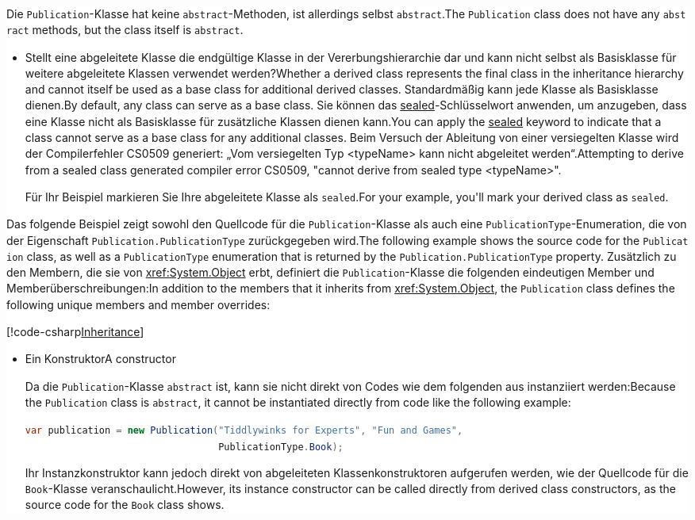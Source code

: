  <span data-ttu-id="f1942-238">Die `Publication`-Klasse hat keine `abstract`-Methoden, ist allerdings selbst `abstract`.</span><span class="sxs-lookup"><span data-stu-id="f1942-238">The `Publication` class does not have any `abstract` methods, but the class itself is `abstract`.</span></span>

- <span data-ttu-id="f1942-239">Stellt eine abgeleitete Klasse die endgültige Klasse in der Vererbungshierarchie dar und kann nicht selbst als Basisklasse für weitere abgeleitete Klassen verwendet werden?</span><span class="sxs-lookup"><span data-stu-id="f1942-239">Whether a derived class represents the final class in the inheritance hierarchy and cannot itself be used as a base class for additional derived classes.</span></span> <span data-ttu-id="f1942-240">Standardmäßig kann jede Klasse als Basisklasse dienen.</span><span class="sxs-lookup"><span data-stu-id="f1942-240">By default, any class can serve as a base class.</span></span> <span data-ttu-id="f1942-241">Sie können das [sealed](../language-reference/keywords/sealed.md)-Schlüsselwort anwenden, um anzugeben, dass eine Klasse nicht als Basisklasse für zusätzliche Klassen dienen kann.</span><span class="sxs-lookup"><span data-stu-id="f1942-241">You can apply the [sealed](../language-reference/keywords/sealed.md) keyword to indicate that a class cannot serve as a base class for any additional classes.</span></span> <span data-ttu-id="f1942-242">Beim Versuch der Ableitung von einer versiegelten Klasse wird der Compilerfehler CS0509 generiert: „Vom versiegelten Typ \<typeName> kann nicht abgeleitet werden“.</span><span class="sxs-lookup"><span data-stu-id="f1942-242">Attempting to derive from a sealed class generated compiler error CS0509, "cannot derive from sealed type \<typeName>".</span></span>

  <span data-ttu-id="f1942-243">Für Ihr Beispiel markieren Sie Ihre abgeleitete Klasse als `sealed`.</span><span class="sxs-lookup"><span data-stu-id="f1942-243">For your example, you'll mark your derived class as `sealed`.</span></span>

<span data-ttu-id="f1942-244">Das folgende Beispiel zeigt sowohl den Quellcode für die `Publication`-Klasse als auch eine `PublicationType`-Enumeration, die von der Eigenschaft `Publication.PublicationType` zurückgegeben wird.</span><span class="sxs-lookup"><span data-stu-id="f1942-244">The following example shows the source code for the `Publication` class, as well as a `PublicationType` enumeration that is returned by the `Publication.PublicationType` property.</span></span> <span data-ttu-id="f1942-245">Zusätzlich zu den Membern, die sie von <xref:System.Object> erbt, definiert die `Publication`-Klasse die folgenden eindeutigen Member und Memberüberschreibungen:</span><span class="sxs-lookup"><span data-stu-id="f1942-245">In addition to the members that it inherits from <xref:System.Object>, the `Publication` class defines the following unique members and member overrides:</span></span>

[!code-csharp[Inheritance](../../../samples/snippets/csharp/tutorials/inheritance/base-and-derived.cs#1)]

- <span data-ttu-id="f1942-246">Ein Konstruktor</span><span class="sxs-lookup"><span data-stu-id="f1942-246">A constructor</span></span>

  <span data-ttu-id="f1942-247">Da die `Publication`-Klasse `abstract` ist, kann sie nicht direkt von Codes wie dem folgenden aus instanziiert werden:</span><span class="sxs-lookup"><span data-stu-id="f1942-247">Because the `Publication` class is `abstract`, it cannot be instantiated directly from code like the following example:</span></span>

  ```csharp
  var publication = new Publication("Tiddlywinks for Experts", "Fun and Games",
                                    PublicationType.Book);
  ```

  <span data-ttu-id="f1942-248">Ihr Instanzkonstruktor kann jedoch direkt von abgeleiteten Klassenkonstruktoren aufgerufen werden, wie der Quellcode für die `Book`-Klasse veranschaulicht.</span><span class="sxs-lookup"><span data-stu-id="f1942-248">However, its instance constructor can be called directly from derived class constructors, as the source code for the `Book` class shows.</span></span>

